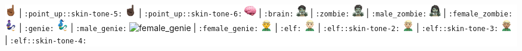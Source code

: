 <img src="img-apple-64/261d-1f3fe.png" width="20" height="20" alt="point_up"/> | `:point_up::skin-tone-5:`
<img src="img-apple-64/261d-1f3ff.png" width="20" height="20" alt="point_up"/> | `:point_up::skin-tone-6:`
<img src="img-apple-64/1f9e0.png" width="20" height="20" alt="brain"/> | `:brain:`
<img src="img-apple-64/1f9df.png" width="20" height="20" alt="zombie"/> | `:zombie:`
<img src="img-apple-64/1f9df-200d-2642-fe0f.png" width="20" height="20" alt="male_zombie"/> | `:male_zombie:`
<img src="img-apple-64/1f9df-200d-2640-fe0f.png" width="20" height="20" alt="female_zombie"/> | `:female_zombie:`
<img src="img-apple-64/1f9de.png" width="20" height="20" alt="genie"/> | `:genie:`
<img src="img-apple-64/1f9de-200d-2642-fe0f.png" width="20" height="20" alt="male_genie"/> | `:male_genie:`
<img src="img-apple-64/1f9de-200d-2640-fe0f.png" width="20" height="20" alt="female_genie"/> | `:female_genie:`
<img src="img-apple-64/1f9dd.png" width="20" height="20" alt="elf"/> | `:elf:`
<img src="img-apple-64/1f9dd-1f3fb.png" width="20" height="20" alt="elf"/> | `:elf::skin-tone-2:`
<img src="img-apple-64/1f9dd-1f3fc.png" width="20" height="20" alt="elf"/> | `:elf::skin-tone-3:`
<img src="img-apple-64/1f9dd-1f3fd.png" width="20" height="20" alt="elf"/> | `:elf::skin-tone-4:`